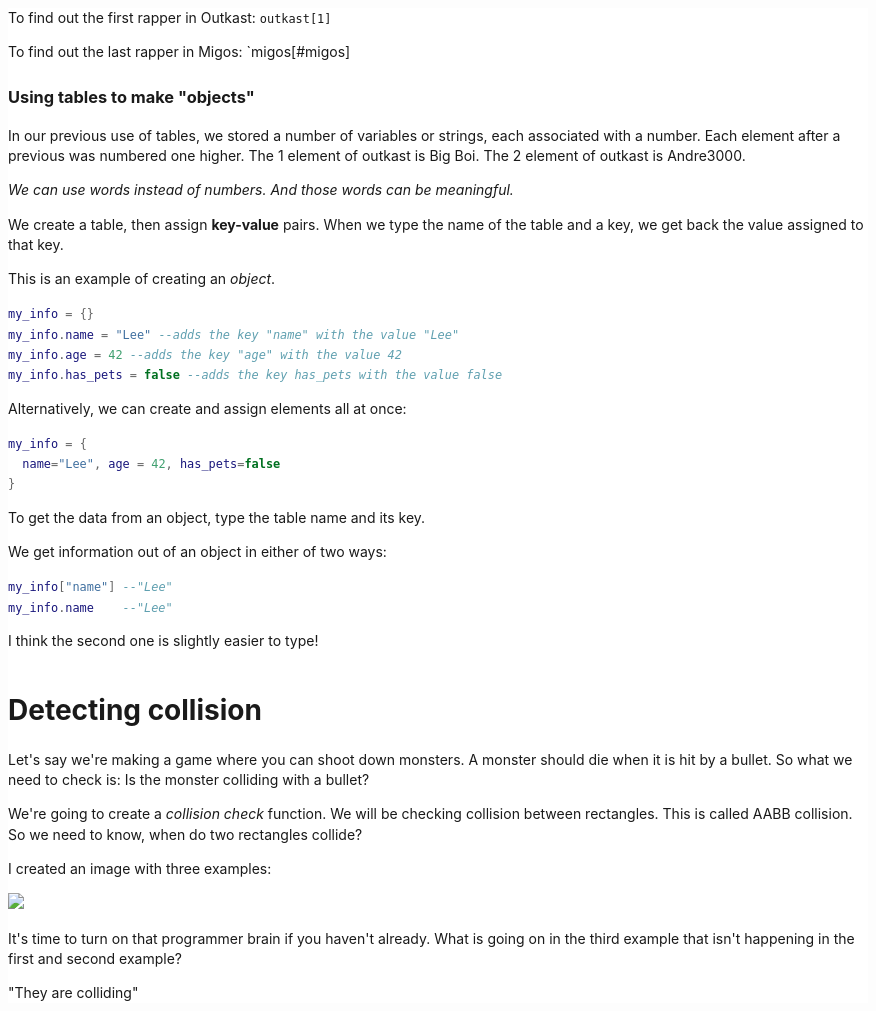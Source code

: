 To find out the first rapper in Outkast: `outkast[1]`

To find out the last rapper in Migos: `migos[#migos]

### Using tables to make "objects"

In our previous use of tables, we stored a number of variables or strings, each associated with a number. Each element after a previous was numbered one higher. The 1 element of outkast is Big Boi. The 2 element of outkast is Andre3000.

*We can use words instead of numbers. And those words can be meaningful.*

We create a table, then assign **key-value** pairs. When we type the name of the table and a key, we get back the value assigned to that key.

This is an example of creating an *object*.

```lua
my_info = {}
my_info.name = "Lee" --adds the key "name" with the value "Lee"
my_info.age = 42 --adds the key "age" with the value 42
my_info.has_pets = false --adds the key has_pets with the value false
```

Alternatively, we can create and assign elements all at once:

```lua
my_info = {
  name="Lee", age = 42, has_pets=false
}
```

To get the data from an object, type the table name and its key.

We get information out of an object in either of two ways:

```lua
my_info["name"] --"Lee"
my_info.name    --"Lee"
```

I think the second one is slightly easier to type!

# Detecting collision
Let's say we're making a game where you can shoot down monsters. A monster should die when it is hit by a bullet. So what we need to check is: Is the monster colliding with a bullet?

We're going to create a *collision check* function. We will be checking collision between rectangles. This is called AABB collision. So we need to know, when do two rectangles collide?

I created an image with three examples:

<img src="{{ site.baseurl }}/assets/img/rectangles1.png">

It's time to turn on that programmer brain if you haven't already. What is going on in the third example that isn't happening in the first and second example?

"They are colliding"
